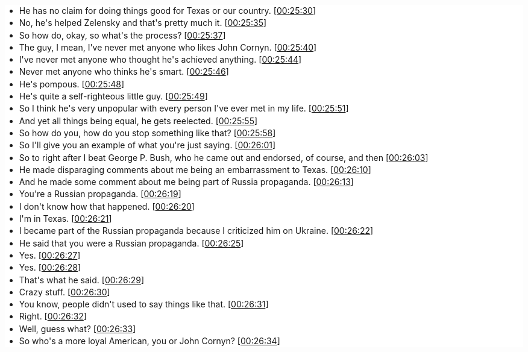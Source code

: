 *  He has no claim for doing things good for Texas or our country. [[00:25:30](https://www.youtube.com/watch?v=8zPJGAQYMRY&t=1530.52s)]
*  No, he's helped Zelensky and that's pretty much it. [[00:25:35](https://www.youtube.com/watch?v=8zPJGAQYMRY&t=1535.16s)]
*  So how do, okay, so what's the process? [[00:25:37](https://www.youtube.com/watch?v=8zPJGAQYMRY&t=1537.88s)]
*  The guy, I mean, I've never met anyone who likes John Cornyn. [[00:25:40](https://www.youtube.com/watch?v=8zPJGAQYMRY&t=1540.88s)]
*  I've never met anyone who thought he's achieved anything. [[00:25:44](https://www.youtube.com/watch?v=8zPJGAQYMRY&t=1544.6s)]
*  Never met anyone who thinks he's smart. [[00:25:46](https://www.youtube.com/watch?v=8zPJGAQYMRY&t=1546.16s)]
*  He's pompous. [[00:25:48](https://www.youtube.com/watch?v=8zPJGAQYMRY&t=1548.24s)]
*  He's quite a self-righteous little guy. [[00:25:49](https://www.youtube.com/watch?v=8zPJGAQYMRY&t=1549.24s)]
*  So I think he's very unpopular with every person I've ever met in my life. [[00:25:51](https://www.youtube.com/watch?v=8zPJGAQYMRY&t=1551.72s)]
*  And yet all things being equal, he gets reelected. [[00:25:55](https://www.youtube.com/watch?v=8zPJGAQYMRY&t=1555.3999999999999s)]
*  So how do you, how do you stop something like that? [[00:25:58](https://www.youtube.com/watch?v=8zPJGAQYMRY&t=1558.28s)]
*  So I'll give you an example of what you're just saying. [[00:26:01](https://www.youtube.com/watch?v=8zPJGAQYMRY&t=1561.32s)]
*  So to right after I beat George P. Bush, who he came out and endorsed, of course, and then [[00:26:03](https://www.youtube.com/watch?v=8zPJGAQYMRY&t=1563.08s)]
*  He made disparaging comments about me being an embarrassment to Texas. [[00:26:10](https://www.youtube.com/watch?v=8zPJGAQYMRY&t=1570.52s)]
*  And he made some comment about me being part of Russia propaganda. [[00:26:13](https://www.youtube.com/watch?v=8zPJGAQYMRY&t=1573.88s)]
*  You're a Russian propaganda. [[00:26:19](https://www.youtube.com/watch?v=8zPJGAQYMRY&t=1579.0800000000002s)]
*  I don't know how that happened. [[00:26:20](https://www.youtube.com/watch?v=8zPJGAQYMRY&t=1580.0800000000002s)]
*  I'm in Texas. [[00:26:21](https://www.youtube.com/watch?v=8zPJGAQYMRY&t=1581.0800000000002s)]
*  I became part of the Russian propaganda because I criticized him on Ukraine. [[00:26:22](https://www.youtube.com/watch?v=8zPJGAQYMRY&t=1582.0800000000002s)]
*  He said that you were a Russian propaganda. [[00:26:25](https://www.youtube.com/watch?v=8zPJGAQYMRY&t=1585.6000000000001s)]
*  Yes. [[00:26:27](https://www.youtube.com/watch?v=8zPJGAQYMRY&t=1587.24s)]
*  Yes. [[00:26:28](https://www.youtube.com/watch?v=8zPJGAQYMRY&t=1588.24s)]
*  That's what he said. [[00:26:29](https://www.youtube.com/watch?v=8zPJGAQYMRY&t=1589.24s)]
*  Crazy stuff. [[00:26:30](https://www.youtube.com/watch?v=8zPJGAQYMRY&t=1590.24s)]
*  You know, people didn't used to say things like that. [[00:26:31](https://www.youtube.com/watch?v=8zPJGAQYMRY&t=1591.24s)]
*  Right. [[00:26:32](https://www.youtube.com/watch?v=8zPJGAQYMRY&t=1592.24s)]
*  Well, guess what? [[00:26:33](https://www.youtube.com/watch?v=8zPJGAQYMRY&t=1593.24s)]
*  So who's a more loyal American, you or John Cornyn? [[00:26:34](https://www.youtube.com/watch?v=8zPJGAQYMRY&t=1594.24s)]
